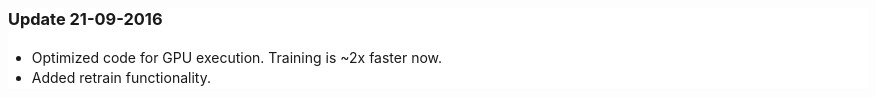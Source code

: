 ### Update 21-09-2016
- Optimized code for GPU execution. Training is ~2x faster now.
- Added retrain functionality.